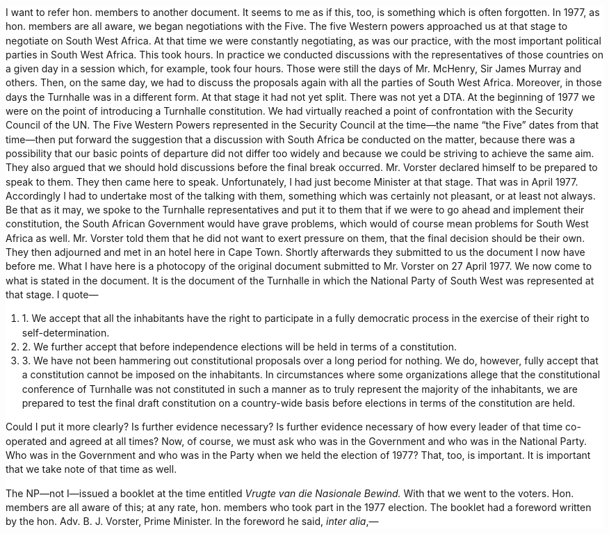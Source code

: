 <p>I want to refer hon. members to another document. It seems to me as if this, too, is something which is often forgotten. In 1977, as hon. members are all aware, we began negotiations with the Five. The five Western powers approached us at that stage to negotiate on South West Africa. At that time we were constantly negotiating, as was our practice, with the most important political parties in South West Africa. This took hours. In practice we conducted discussions with the representatives of those countries on a given day in a session which, for example, took four hours. Those were still the days of Mr. McHenry, Sir James Murray and others. Then, on the same day, we had to discuss the proposals again with all the parties of South West Africa. Moreover, in those days the Turnhalle was in a different form. At that stage it had not yet split. There was not yet a DTA. At the beginning of 1977 we were on the point of introducing a Turnhalle constitution. We had virtually reached a point of confrontation with the Security Council of the UN. The Five Western Powers represented in the Security Council at the time&#x2014;the name &#x201C;the Five&#x201D; dates from that time&#x2014;then put forward the suggestion that a discussion with South Africa be conducted on the matter, because there was a possibility that our basic points of departure did not differ too widely and because we could be striving to achieve the same aim. They also argued that we should hold discussions before the final break occurred. Mr. Vorster declared himself to be prepared to speak to them. They then came here to speak. Unfortunately, I had just become Minister at that stage. That was in April 1977. Accordingly I had to undertake most of the talking with them, something which was certainly not pleasant, or at least not always. Be that as it may, we spoke to the Turnhalle representatives and put it to them that if we were to go ahead and implement their constitution, the South African Government would have grave problems, which would of course mean problems for South West Africa as well. Mr. Vorster told them that he did not want to exert pressure on them, that the final decision should be their own. They then adjourned and met in an hotel here in Cape Town. Shortly afterwards they submitted to us the document I now have before me. What I have here is a photocopy of the original document submitted to Mr. Vorster on 27 April 1977. We now come to what is stated in the document. It is the document of the Turnhalle in which the National Party of South West was represented at that stage. I quote&#x2014;</p>

<ol>

<li>1. We accept that all the inhabitants have the right to participate in a fully democratic process in the exercise of their right to self-determination.</li>

<li>2. We further accept that before independence elections will be held in terms of a constitution.</li>

<li>3. We have not been hammering out constitutional proposals over a long period for nothing. We do, however, fully accept that a constitution cannot be imposed on the inhabitants. In circumstances where some organizations allege that the constitutional conference of Turnhalle was not constituted in such a manner as to truly represent the majority of the inhabitants, we are prepared to test the final draft constitution on a country-wide basis before elections in terms of the constitution are held.</li>

</ol>

<p>Could I put it more clearly? Is further evidence necessary? Is further evidence necessary of how every leader of that time co-operated and agreed at all times? Now, of course, we must ask who was in the Government and who was in the National Party. Who was in the Government and who was in the Party when we held the election of 1977? <span class="col_6247-6248" refersTo="page_1458"/>That, too, is important. It is important that we take note of that time as well.</p>

<p>The NP&#x2014;not I&#x2014;issued a booklet at the time entitled <i>Vrugte van die Nasionale Bewind.</i> With that we went to the voters. Hon. members are all aware of this; at any rate, hon. members who took part in the 1977 election. The booklet had a foreword written by the hon. Adv. B. J. Vorster, Prime Minister. In the foreword he said, <i>inter alia</i>,&#x2014;</p>
